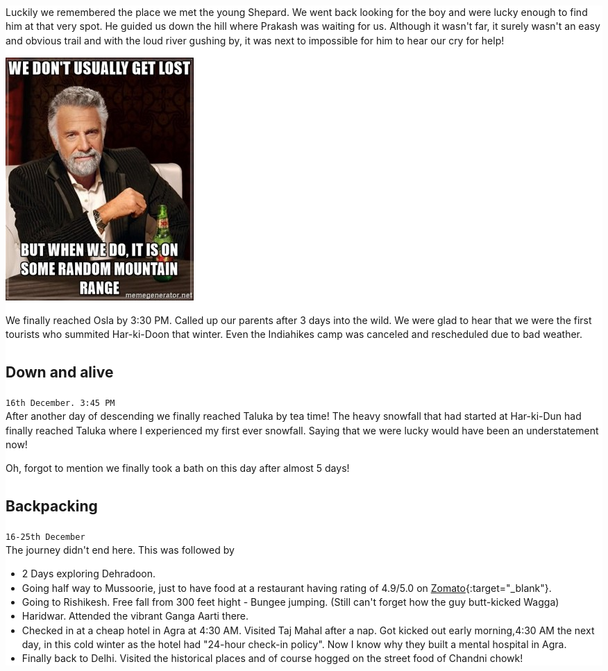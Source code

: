  Luckily we remembered the place we met the young Shepard. We went back looking for the boy and were lucky enough to find him at that very spot. He guided us down the hill where Prakash was waiting for us. Although it wasn't far, it surely wasn't an easy and obvious trail and with the loud river gushing by, it was next to impossible for him to hear our cry for help!

 ![getting lost](/img/2016/getting-lost.jpg)

 We finally reached Osla by 3:30 PM. Called up our parents after 3 days into the wild. We were glad to hear that we were the first tourists who summited Har-ki-Doon that winter. Even the Indiahikes camp was canceled and rescheduled due to bad weather.


## Down and alive


 `16th December. 3:45 PM`  
 After another day of descending we finally reached Taluka by tea time! The heavy snowfall that had started at Har-ki-Dun had finally reached Taluka where I experienced my first ever snowfall. Saying that we were lucky would have been an understatement now!

 Oh, forgot to mention we finally took a bath on this day after almost 5 days!


## Backpacking

`16-25th December`  
 The journey didn't end here. This was followed by 
 - 2 Days exploring Dehradoon.
 - Going half way to Mussoorie, just to have food at a restaurant having rating of 4.9/5.0 on [Zomato](https://www.zomato.com/dehradun/orchard-rajpur){:target="_blank"}.
 - Going to Rishikesh. Free fall from 300 feet hight - Bungee jumping. (Still can't forget how the guy butt-kicked Wagga)
 - Haridwar. Attended the vibrant Ganga Aarti there.
 - Checked in at a cheap hotel in Agra at 4:30 AM. Visited Taj Mahal after a nap. Got kicked out early morning,4:30 AM the next day, in this cold winter as the hotel had "24-hour check-in policy". Now I know why they built a mental hospital in Agra.
 - Finally back to Delhi. Visited the historical places and of course hogged on the street food of Chandni chowk!
